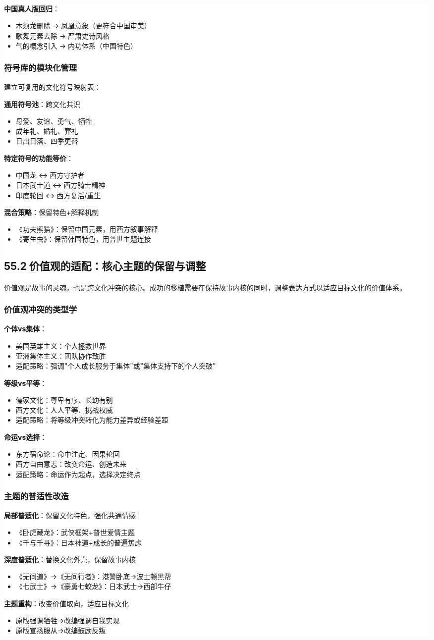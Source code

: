 **中国真人版回归**：
- 木须龙删除 → 凤凰意象（更符合中国审美）
- 歌舞元素去除 → 严肃史诗风格
- 气的概念引入 → 内功体系（中国特色）

### 符号库的模块化管理

建立可复用的文化符号映射表：

**通用符号池**：跨文化共识
- 母爱、友谊、勇气、牺牲
- 成年礼、婚礼、葬礼
- 日出日落、四季更替

**特定符号的功能等价**：
- 中国龙 ↔ 西方守护者
- 日本武士道 ↔ 西方骑士精神
- 印度轮回 ↔ 西方复活/重生

**混合策略**：保留特色+解释机制
- 《功夫熊猫》：保留中国元素，用西方叙事解释
- 《寄生虫》：保留韩国特色，用普世主题连接

## 55.2 价值观的适配：核心主题的保留与调整

价值观是故事的灵魂，也是跨文化冲突的核心。成功的移植需要在保持故事内核的同时，调整表达方式以适应目标文化的价值体系。

### 价值观冲突的类型学

**个体vs集体**：
- 美国英雄主义：个人拯救世界
- 亚洲集体主义：团队协作致胜
- 适配策略：强调"个人成长服务于集体"或"集体支持下的个人突破"

**等级vs平等**：
- 儒家文化：尊卑有序、长幼有别
- 西方文化：人人平等、挑战权威
- 适配策略：将等级冲突转化为能力差异或经验差距

**命运vs选择**：
- 东方宿命论：命中注定、因果轮回
- 西方自由意志：改变命运、创造未来
- 适配策略：命运作为起点，选择决定终点

### 主题的普适性改造

**局部普适化**：保留文化特色，强化共通情感
- 《卧虎藏龙》：武侠框架+普世爱情主题
- 《千与千寻》：日本神道+成长的普遍焦虑

**深度普适化**：替换文化外壳，保留故事内核
- 《无间道》→《无间行者》：港警卧底→波士顿黑帮
- 《七武士》→《豪勇七蛟龙》：日本武士→西部牛仔

**主题重构**：改变价值取向，适应目标文化
- 原版强调牺牲→改编强调自我实现
- 原版宣扬服从→改编鼓励反叛
